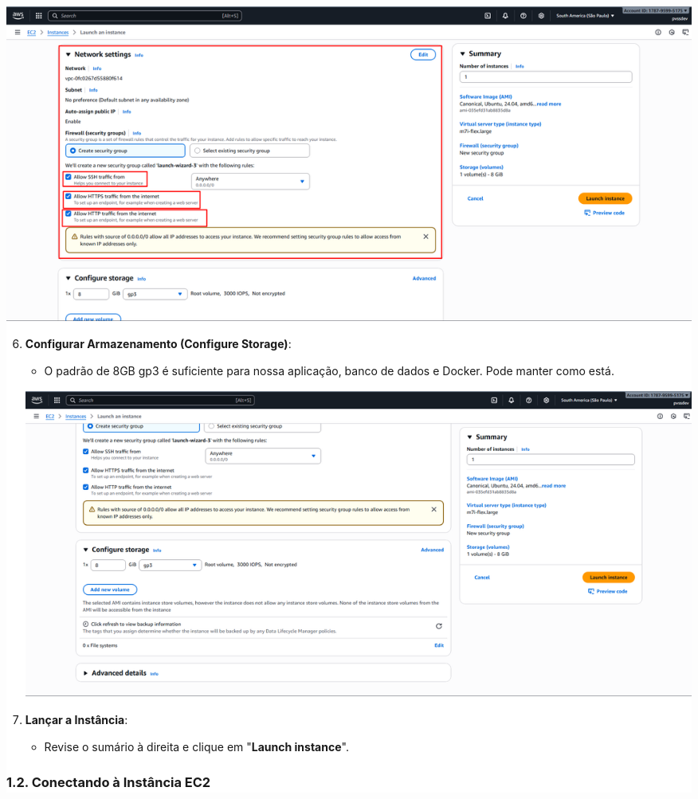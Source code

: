   ![Configuração de Rede e Security Group](doc/Screenshot_3.png)

6. **Configurar Armazenamento (Configure Storage)**:
    * O padrão de 8GB gp3 é suficiente para nossa aplicação, banco de dados e Docker. Pode manter como está.

   ![Configuração de Armazenamento](doc/Screenshot_4.png)

7. **Lançar a Instância**:
    * Revise o sumário à direita e clique em "**Launch instance**".

### 1.2. Conectando à Instância EC2

